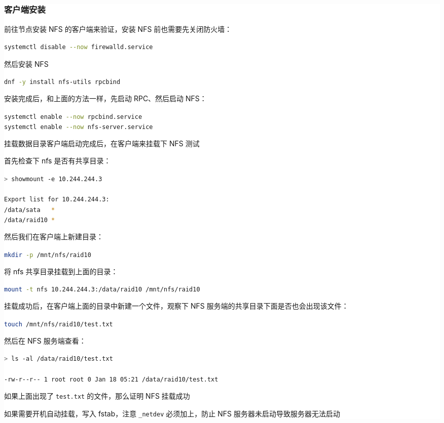 ### 客户端安装

前往节点安装 NFS 的客户端来验证，安装 NFS 前也需要先关闭防火墙：

```bash
systemctl disable --now firewalld.service
```

然后安装 NFS

```bash
dnf -y install nfs-utils rpcbind
```

安装完成后，和上面的方法一样，先启动 RPC、然后启动 NFS：

```bash
systemctl enable --now rpcbind.service
systemctl enable --now nfs-server.service
```

挂载数据目录客户端启动完成后，在客户端来挂载下 NFS 测试

首先检查下 nfs 是否有共享目录：

```bash
> showmount -e 10.244.244.3

Export list for 10.244.244.3:
/data/sata   *
/data/raid10 *
```

然后我们在客户端上新建目录：

```bash
mkdir -p /mnt/nfs/raid10
```

将 nfs 共享目录挂载到上面的目录：

```bash
mount -t nfs 10.244.244.3:/data/raid10 /mnt/nfs/raid10
```

挂载成功后，在客户端上面的目录中新建一个文件，观察下 NFS 服务端的共享目录下面是否也会出现该文件：

```bash
touch /mnt/nfs/raid10/test.txt
```

然后在 NFS 服务端查看：

```bash
> ls -al /data/raid10/test.txt

-rw-r--r-- 1 root root 0 Jan 18 05:21 /data/raid10/test.txt
```

如果上面出现了 `test.txt` 的文件，那么证明 NFS 挂载成功

如果需要开机自动挂载，写入 fstab，注意 `_netdev` 必须加上，防止 NFS 服务器未启动导致服务器无法启动
